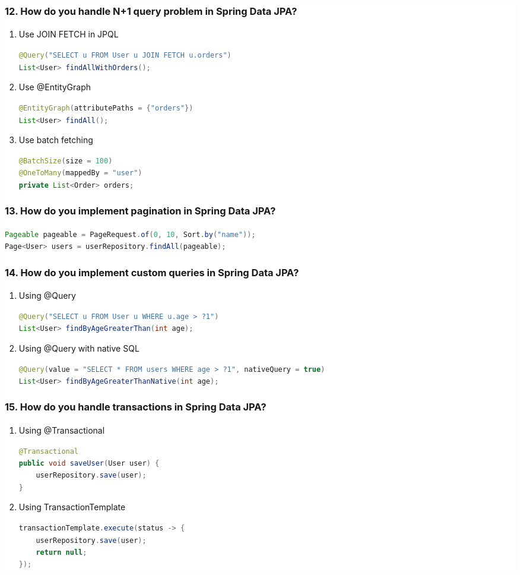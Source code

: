 ### 12. How do you handle N+1 query problem in Spring Data JPA?
1. Use JOIN FETCH in JPQL
   ```java
   @Query("SELECT u FROM User u JOIN FETCH u.orders")
   List<User> findAllWithOrders();
   ```
2. Use @EntityGraph
   ```java
   @EntityGraph(attributePaths = {"orders"})
   List<User> findAll();
   ```
3. Use batch fetching
   ```java
   @BatchSize(size = 100)
   @OneToMany(mappedBy = "user")
   private List<Order> orders;
   ```

### 13. How do you implement pagination in Spring Data JPA?
```java
Pageable pageable = PageRequest.of(0, 10, Sort.by("name"));
Page<User> users = userRepository.findAll(pageable);
```

### 14. How do you implement custom queries in Spring Data JPA?
1. Using @Query
   ```java
   @Query("SELECT u FROM User u WHERE u.age > ?1")
   List<User> findByAgeGreaterThan(int age);
   ```
2. Using @Query with native SQL
   ```java
   @Query(value = "SELECT * FROM users WHERE age > ?1", nativeQuery = true)
   List<User> findByAgeGreaterThanNative(int age);
   ```

### 15. How do you handle transactions in Spring Data JPA?
1. Using @Transactional
   ```java
   @Transactional
   public void saveUser(User user) {
       userRepository.save(user);
   }
   ```
2. Using TransactionTemplate
   ```java
   transactionTemplate.execute(status -> {
       userRepository.save(user);
       return null;
   });
   ```
